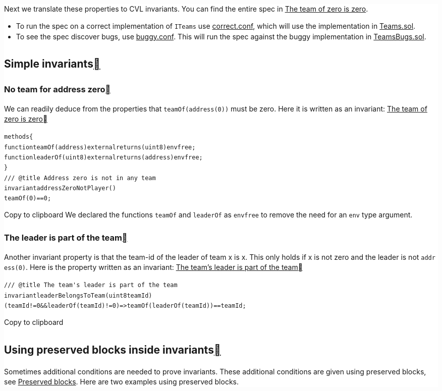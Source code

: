 
Next we translate these properties to CVL invariants. You can find the entire spec in [The team of zero is zero](https://github.com/Certora/Examples/blob/7dfc379423202c90cf284eb42800b97cf5c95d83/CVLByExample/Teams/Teams.spec).
  * To run the spec on a correct implementation of `ITeams` use [correct.conf](https://github.com/Certora/Examples/blob/7dfc379423202c90cf284eb42800b97cf5c95d83/CVLByExample/Teams/correct.conf), which will use the implementation in [Teams.sol](https://github.com/Certora/Examples/blob/7dfc379423202c90cf284eb42800b97cf5c95d83/CVLByExample/Teams/Teams.sol).
  * To see the spec discover bugs, use [buggy.conf](https://github.com/Certora/Examples/blob/7dfc379423202c90cf284eb42800b97cf5c95d83/CVLByExample/Teams/buggy.conf). This will run the spec against the buggy implementation in [TeamsBugs.sol](https://github.com/Certora/Examples/blob/7dfc379423202c90cf284eb42800b97cf5c95d83/CVLByExample/Teams/TeamsBugs.sol).


## Simple invariants[](https://docs.certora.com/en/latest/docs/user-guide/invariants.html#simple-invariants "Link to this heading")
### No team for address zero[](https://docs.certora.com/en/latest/docs/user-guide/invariants.html#no-team-for-address-zero "Link to this heading")
We can readily deduce from the properties that `teamOf(address(0))` must be zero. Here it is written as an invariant:
[The team of zero is zero](https://github.com/Certora/Examples/blob/7dfc379423202c90cf284eb42800b97cf5c95d83/CVLByExample/Teams/Teams.spec)[](https://docs.certora.com/en/latest/docs/user-guide/invariants.html#id2 "Link to this code")
```
methods{
functionteamOf(address)externalreturns(uint8)envfree;
functionleaderOf(uint8)externalreturns(address)envfree;
}
/// @title Address zero is not in any team
invariantaddressZeroNotPlayer()
teamOf(0)==0;

```
Copy to clipboard
We declared the functions `teamOf` and `leaderOf` as `envfree` to remove the need for an `env` type argument.
### The leader is part of the team[](https://docs.certora.com/en/latest/docs/user-guide/invariants.html#the-leader-is-part-of-the-team "Link to this heading")
Another invariant property is that the team-id of the leader of team x is x. This only holds if x is not zero and the leader is not `address(0)`. Here is the property written as an invariant:
[The team’s leader is part of the team](https://github.com/Certora/Examples/blob/7dfc379423202c90cf284eb42800b97cf5c95d83/CVLByExample/Teams/Teams.spec)[](https://docs.certora.com/en/latest/docs/user-guide/invariants.html#id3 "Link to this code")
```
/// @title The team's leader is part of the team
invariantleaderBelongsToTeam(uint8teamId)
(teamId!=0&&leaderOf(teamId)!=0)=>teamOf(leaderOf(teamId))==teamId;

```
Copy to clipboard
## Using preserved blocks inside invariants[](https://docs.certora.com/en/latest/docs/user-guide/invariants.html#using-preserved-blocks-inside-invariants "Link to this heading")
Sometimes additional conditions are needed to prove invariants. These additional conditions are given using preserved blocks, see [Preserved blocks](https://docs.certora.com/en/latest/docs/cvl/invariants.html#preserved). Here are two examples using preserved blocks.